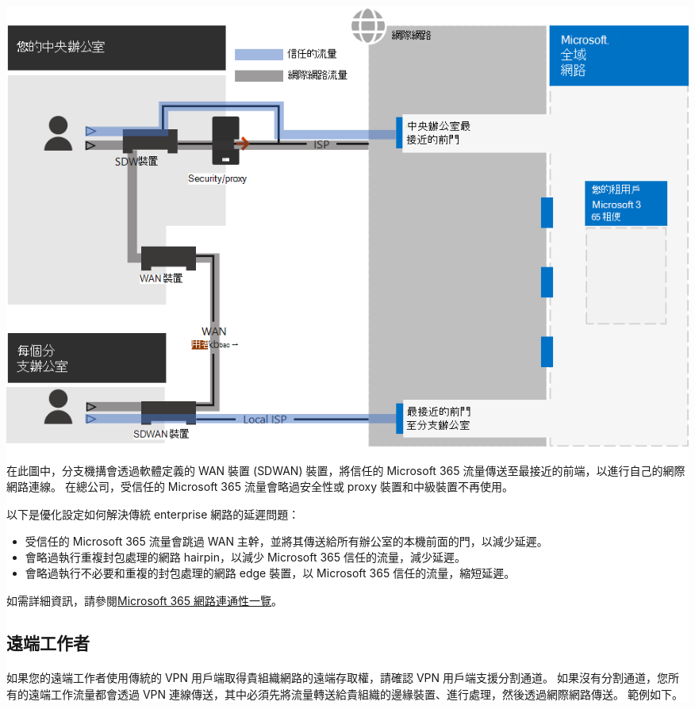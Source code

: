 ![優化 Microsoft 365 的商業網路](../media/tenant-management-overview/tenant-management-networking-optimized.png)

在此圖中，分支機搆會透過軟體定義的 WAN 裝置 (SDWAN) 裝置，將信任的 Microsoft 365 流量傳送至最接近的前端，以進行自己的網際網路連線。 在總公司，受信任的 Microsoft 365 流量會略過安全性或 proxy 裝置和中級裝置不再使用。

以下是優化設定如何解決傳統 enterprise 網路的延遲問題：

- 受信任的 Microsoft 365 流量會跳過 WAN 主幹，並將其傳送給所有辦公室的本機前面的門，以減少延遲。
- 會略過執行重複封包處理的網路 hairpin，以減少 Microsoft 365 信任的流量，減少延遲。
- 會略過執行不必要和重複的封包處理的網路 edge 裝置，以 Microsoft 365 信任的流量，縮短延遲。

如需詳細資訊，請參閱[Microsoft 365 網路連通性一覽](../enterprise/microsoft-365-networking-overview.md)。

## <a name="remote-workers"></a>遠端工作者

如果您的遠端工作者使用傳統的 VPN 用戶端取得貴組織網路的遠端存取權，請確認 VPN 用戶端支援分割通道。 如果沒有分割通道，您所有的遠端工作流量都會透過 VPN 連線傳送，其中必須先將流量轉送給貴組織的邊緣裝置、進行處理，然後透過網際網路傳送。 範例如下。

